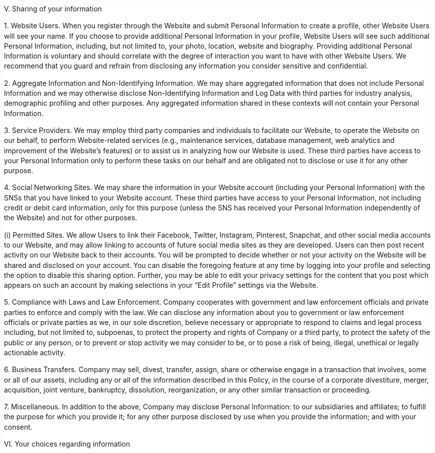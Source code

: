 V. Sharing of your information

1. Website Users. When you register through the Website and submit Personal Information to create a profile, other Website Users will see your name. If you choose to provide additional Personal Information in your profile, Website Users will see such additional Personal Information, including, but not limited to, your photo, location, website and biography. Providing additional Personal Information is voluntary and should correlate with the degree of interaction you want to have with other Website Users. We recommend that you guard and refrain from disclosing any information you consider sensitive and confidential.

2. Aggregate Information and Non-Identifying Information. We may share aggregated information that does not include Personal Information and we may otherwise disclose Non-Identifying Information and Log Data with third parties for industry analysis, demographic profiling and other purposes. Any aggregated information shared in these contexts will not contain your Personal Information.

3. Service Providers. We may employ third party companies and individuals to facilitate our Website, to operate the Website on our behalf, to perform Website-related services (e.g., maintenance services, database management, web analytics and improvement of the Website’s features) or to assist us in analyzing how our Website is used. These third parties have access to your Personal Information only to perform these tasks on our behalf and are obligated not to disclose or use it for any other purpose.

4. Social Networking Sites. We may share the information in your Website account (including your Personal Information) with the SNSs that you have linked to your Website account. These third parties have access to your Personal Information, not including credit or debit card information, only for this purpose (unless the SNS has received your Personal Information independently of the Website) and not for other purposes.

(i) Permitted Sites. We allow Users to link their Facebook, Twitter, Instagram, Pinterest, Snapchat, and other social media accounts to our Website, and may allow linking to accounts of future social media sites as they are developed. Users can then post recent activity on our Website back to their accounts. You will be prompted to decide whether or not your activity on the Website will be shared and disclosed on your account. You can disable the foregoing feature at any time by logging into your profile and selecting the option to disable this sharing option. Further, you may be able to edit your privacy settings for the content that you post which appears on such an account by making selections in your “Edit Profile” settings via the Website.

5. Compliance with Laws and Law Enforcement. Company cooperates with government and law enforcement officials and private parties to enforce and comply with the law. We can disclose any information about you to government or law enforcement officials or private parties as we, in our sole discretion, believe necessary or appropriate to respond to claims and legal process including, but not limited to, subpoenas, to protect the property and rights of Company or a third party, to protect the safety of the public or any person, or to prevent or stop activity we may consider to be, or to pose a risk of being, illegal, unethical or legally actionable activity.

6. Business Transfers. Company may sell, divest, transfer, assign, share or otherwise engage in a transaction that involves, some or all of our assets, including any or all of the information described in this Policy, in the course of a corporate divestiture, merger, acquisition, joint venture, bankruptcy, dissolution, reorganization, or any other similar transaction or proceeding.

7\. Miscellaneous. In addition to the above, Company may disclose Personal Information: to our subsidiaries and affiliates; to fulfill the purpose for which you provide it; for any other purpose disclosed by use when you provide the information; and with your consent.

VI. Your choices regarding information
